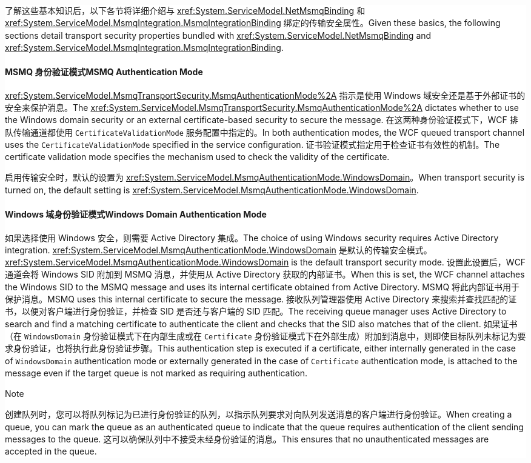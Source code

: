  <span data-ttu-id="72f0f-129">了解这些基本知识后，以下各节将详细介绍与 <xref:System.ServiceModel.NetMsmqBinding> 和 <xref:System.ServiceModel.MsmqIntegration.MsmqIntegrationBinding> 绑定的传输安全属性。</span><span class="sxs-lookup"><span data-stu-id="72f0f-129">Given these basics, the following sections detail transport security properties bundled with <xref:System.ServiceModel.NetMsmqBinding> and <xref:System.ServiceModel.MsmqIntegration.MsmqIntegrationBinding>.</span></span>  
  
#### <a name="msmq-authentication-mode"></a><span data-ttu-id="72f0f-130">MSMQ 身份验证模式</span><span class="sxs-lookup"><span data-stu-id="72f0f-130">MSMQ Authentication Mode</span></span>  

 <span data-ttu-id="72f0f-131"><xref:System.ServiceModel.MsmqTransportSecurity.MsmqAuthenticationMode%2A> 指示是使用 Windows 域安全还是基于外部证书的安全来保护消息。</span><span class="sxs-lookup"><span data-stu-id="72f0f-131">The <xref:System.ServiceModel.MsmqTransportSecurity.MsmqAuthenticationMode%2A> dictates whether to use the Windows domain security or an external certificate-based security to secure the message.</span></span> <span data-ttu-id="72f0f-132">在这两种身份验证模式下，WCF 排队传输通道都使用 `CertificateValidationMode` 服务配置中指定的。</span><span class="sxs-lookup"><span data-stu-id="72f0f-132">In both authentication modes, the WCF queued transport channel uses the `CertificateValidationMode` specified in the service configuration.</span></span> <span data-ttu-id="72f0f-133">证书验证模式指定用于检查证书有效性的机制。</span><span class="sxs-lookup"><span data-stu-id="72f0f-133">The certificate validation mode specifies the mechanism used to check the validity of the certificate.</span></span>  
  
 <span data-ttu-id="72f0f-134">启用传输安全时，默认的设置为 <xref:System.ServiceModel.MsmqAuthenticationMode.WindowsDomain>。</span><span class="sxs-lookup"><span data-stu-id="72f0f-134">When transport security is turned on, the default setting is <xref:System.ServiceModel.MsmqAuthenticationMode.WindowsDomain>.</span></span>  
  
#### <a name="windows-domain-authentication-mode"></a><span data-ttu-id="72f0f-135">Windows 域身份验证模式</span><span class="sxs-lookup"><span data-stu-id="72f0f-135">Windows Domain Authentication Mode</span></span>  

 <span data-ttu-id="72f0f-136">如果选择使用 Windows 安全，则需要 Active Directory 集成。</span><span class="sxs-lookup"><span data-stu-id="72f0f-136">The choice of using Windows security requires Active Directory integration.</span></span> <span data-ttu-id="72f0f-137"><xref:System.ServiceModel.MsmqAuthenticationMode.WindowsDomain> 是默认的传输安全模式。</span><span class="sxs-lookup"><span data-stu-id="72f0f-137"><xref:System.ServiceModel.MsmqAuthenticationMode.WindowsDomain> is the default transport security mode.</span></span> <span data-ttu-id="72f0f-138">设置此设置后，WCF 通道会将 Windows SID 附加到 MSMQ 消息，并使用从 Active Directory 获取的内部证书。</span><span class="sxs-lookup"><span data-stu-id="72f0f-138">When this is set, the WCF channel attaches the Windows SID to the MSMQ message and uses its internal certificate obtained from Active Directory.</span></span> <span data-ttu-id="72f0f-139">MSMQ 将此内部证书用于保护消息。</span><span class="sxs-lookup"><span data-stu-id="72f0f-139">MSMQ uses this internal certificate to secure the message.</span></span> <span data-ttu-id="72f0f-140">接收队列管理器使用 Active Directory 来搜索并查找匹配的证书，以便对客户端进行身份验证，并检查 SID 是否还与客户端的 SID 匹配。</span><span class="sxs-lookup"><span data-stu-id="72f0f-140">The receiving queue manager uses Active Directory to search and find a matching certificate to authenticate the client and checks that the SID also matches that of the client.</span></span> <span data-ttu-id="72f0f-141">如果证书（在 `WindowsDomain` 身份验证模式下在内部生成或在 `Certificate` 身份验证模式下在外部生成）附加到消息中，则即使目标队列未标记为要求身份验证，也将执行此身份验证步骤。</span><span class="sxs-lookup"><span data-stu-id="72f0f-141">This authentication step is executed if a certificate, either internally generated in the case of `WindowsDomain` authentication mode or externally generated in the case of `Certificate` authentication mode, is attached to the message even if the target queue is not marked as requiring authentication.</span></span>  
  
> [!NOTE]
> <span data-ttu-id="72f0f-142">创建队列时，您可以将队列标记为已进行身份验证的队列，以指示队列要求对向队列发送消息的客户端进行身份验证。</span><span class="sxs-lookup"><span data-stu-id="72f0f-142">When creating a queue, you can mark the queue as an authenticated queue to indicate that the queue requires authentication of the client sending messages to the queue.</span></span> <span data-ttu-id="72f0f-143">这可以确保队列中不接受未经身份验证的消息。</span><span class="sxs-lookup"><span data-stu-id="72f0f-143">This ensures that no unauthenticated messages are accepted in the queue.</span></span>  
  